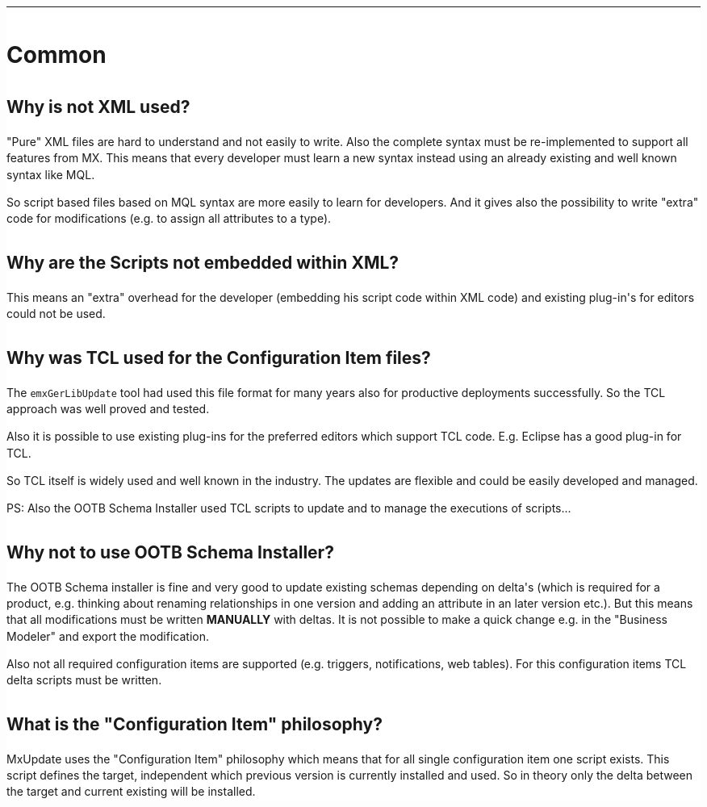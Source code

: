 


---


# Common #

## Why is not XML used? ##
"Pure" XML files are hard to understand and not easily to write. Also the
complete syntax must be re-implemented to support all features from MX. This
means that every developer must learn a new syntax instead using an already
existing and well known syntax like MQL.

So script based files based on MQL syntax are more easily to learn for
developers. And it gives also the possibility to write "extra" code for
modifications (e.g. to assign all attributes to a type).

## Why are the Scripts not embedded within XML? ##
This means an "extra" overhead for the developer (embedding his script code
within XML code) and existing plug-in's for editors could not be used.

## Why was TCL used for the Configuration Item files? ##
The `emxGerLibUpdate` tool had used this file format for many years
also for productive deployments successfully. So the TCL approach was well
proved and tested.

Also it is possible to use existing plug-ins for the preferred editors which
support TCL code. E.g. Eclipse has a good plug-in for TCL.

So TCL itself is widely used and well known in the industry. The updates are
flexible and could be easily developed and managed.

PS: Also the OOTB Schema Installer used TCL scripts to update and to manage the
executions of scripts...

## Why not to use OOTB Schema Installer? ##
The OOTB Schema installer is fine and very good to update existing schemas
depending on delta's (which is required for a product, e.g. thinking about
renaming relationships in one version and adding an attribute in an later
version etc.). But this means that all modifications must be written **MANUALLY**
with deltas. It is not possible to make a quick change e.g. in the "Business
Modeler" and export the modification.

Also not all required configuration items are supported (e.g. triggers,
notifications, web tables). For this configuration items TCL delta scripts must
be written.

## What is the "Configuration Item" philosophy? ##
MxUpdate uses the "Configuration Item" philosophy which means that for all
single configuration item one script exists. This script defines the target,
independent which previous version is currently installed and used. So in
theory only the delta between the target and current existing will be installed.
